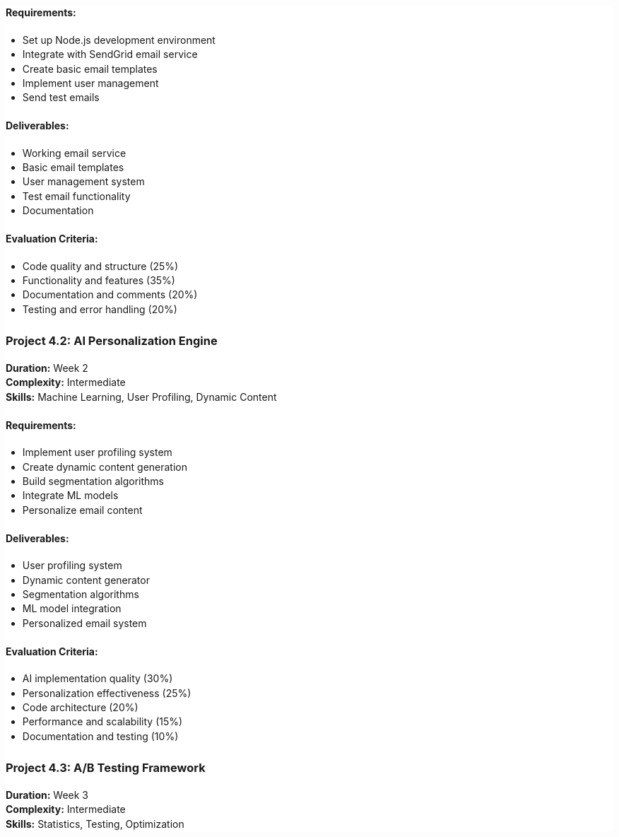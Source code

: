 #### Requirements:
- Set up Node.js development environment
- Integrate with SendGrid email service
- Create basic email templates
- Implement user management
- Send test emails

#### Deliverables:
- Working email service
- Basic email templates
- User management system
- Test email functionality
- Documentation

#### Evaluation Criteria:
- Code quality and structure (25%)
- Functionality and features (35%)
- Documentation and comments (20%)
- Testing and error handling (20%)

### Project 4.2: AI Personalization Engine
**Duration:** Week 2  
**Complexity:** Intermediate  
**Skills:** Machine Learning, User Profiling, Dynamic Content

#### Requirements:
- Implement user profiling system
- Create dynamic content generation
- Build segmentation algorithms
- Integrate ML models
- Personalize email content

#### Deliverables:
- User profiling system
- Dynamic content generator
- Segmentation algorithms
- ML model integration
- Personalized email system

#### Evaluation Criteria:
- AI implementation quality (30%)
- Personalization effectiveness (25%)
- Code architecture (20%)
- Performance and scalability (15%)
- Documentation and testing (10%)

### Project 4.3: A/B Testing Framework
**Duration:** Week 3  
**Complexity:** Intermediate  
**Skills:** Statistics, Testing, Optimization
